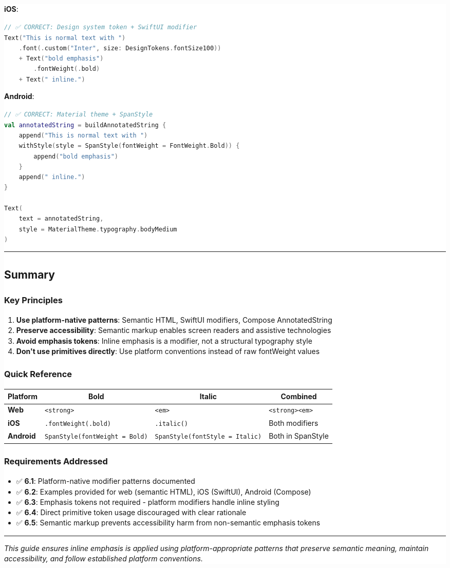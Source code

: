 **iOS**:
```swift
// ✅ CORRECT: Design system token + SwiftUI modifier
Text("This is normal text with ")
    .font(.custom("Inter", size: DesignTokens.fontSize100))
    + Text("bold emphasis")
        .fontWeight(.bold)
    + Text(" inline.")
```

**Android**:
```kotlin
// ✅ CORRECT: Material theme + SpanStyle
val annotatedString = buildAnnotatedString {
    append("This is normal text with ")
    withStyle(style = SpanStyle(fontWeight = FontWeight.Bold)) {
        append("bold emphasis")
    }
    append(" inline.")
}

Text(
    text = annotatedString,
    style = MaterialTheme.typography.bodyMedium
)
```

---

## Summary

### Key Principles

1. **Use platform-native patterns**: Semantic HTML, SwiftUI modifiers, Compose AnnotatedString
2. **Preserve accessibility**: Semantic markup enables screen readers and assistive technologies
3. **Avoid emphasis tokens**: Inline emphasis is a modifier, not a structural typography style
4. **Don't use primitives directly**: Use platform conventions instead of raw fontWeight values

### Quick Reference

| Platform | Bold | Italic | Combined |
|----------|------|--------|----------|
| **Web** | `<strong>` | `<em>` | `<strong><em>` |
| **iOS** | `.fontWeight(.bold)` | `.italic()` | Both modifiers |
| **Android** | `SpanStyle(fontWeight = Bold)` | `SpanStyle(fontStyle = Italic)` | Both in SpanStyle |

### Requirements Addressed

- ✅ **6.1**: Platform-native modifier patterns documented
- ✅ **6.2**: Examples provided for web (semantic HTML), iOS (SwiftUI), Android (Compose)
- ✅ **6.3**: Emphasis tokens not required - platform modifiers handle inline styling
- ✅ **6.4**: Direct primitive token usage discouraged with clear rationale
- ✅ **6.5**: Semantic markup prevents accessibility harm from non-semantic emphasis tokens

---

*This guide ensures inline emphasis is applied using platform-appropriate patterns that preserve semantic meaning, maintain accessibility, and follow established platform conventions.*
